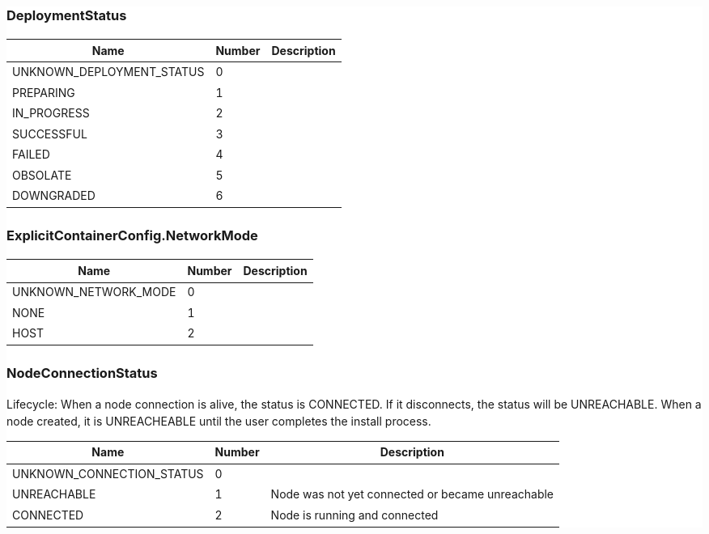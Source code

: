 

<a name="crux.DeploymentStatus"></a>

### DeploymentStatus


| Name | Number | Description |
| ---- | ------ | ----------- |
| UNKNOWN_DEPLOYMENT_STATUS | 0 |  |
| PREPARING | 1 |  |
| IN_PROGRESS | 2 |  |
| SUCCESSFUL | 3 |  |
| FAILED | 4 |  |
| OBSOLATE | 5 |  |
| DOWNGRADED | 6 |  |



<a name="crux.ExplicitContainerConfig.NetworkMode"></a>

### ExplicitContainerConfig.NetworkMode


| Name | Number | Description |
| ---- | ------ | ----------- |
| UNKNOWN_NETWORK_MODE | 0 |  |
| NONE | 1 |  |
| HOST | 2 |  |



<a name="crux.NodeConnectionStatus"></a>

### NodeConnectionStatus
Lifecycle:
When a node connection is alive, the status is CONNECTED.
If it disconnects, the status will be UNREACHABLE.
When a node created, it is UNREACHEABLE until the user completes
the install process.

| Name | Number | Description |
| ---- | ------ | ----------- |
| UNKNOWN_CONNECTION_STATUS | 0 |  |
| UNREACHABLE | 1 | Node was not yet connected or became unreachable |
| CONNECTED | 2 | Node is running and connected |

